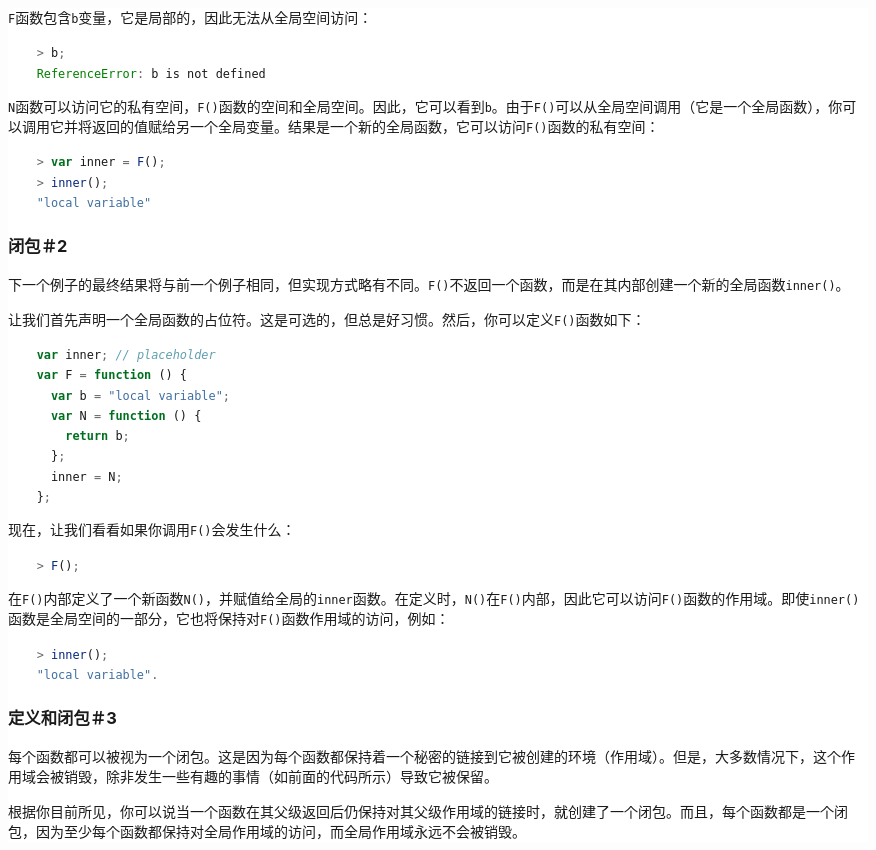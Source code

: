 `F`函数包含`b`变量，它是局部的，因此无法从全局空间访问：

```js
    > b; 
    ReferenceError: b is not defined 

```

`N`函数可以访问它的私有空间，`F()`函数的空间和全局空间。因此，它可以看到`b`。由于`F()`可以从全局空间调用（它是一个全局函数），你可以调用它并将返回的值赋给另一个全局变量。结果是一个新的全局函数，它可以访问`F()`函数的私有空间：

```js
    > var inner = F(); 
    > inner(); 
    "local variable" 

```

### 闭包＃2

下一个例子的最终结果将与前一个例子相同，但实现方式略有不同。`F()`不返回一个函数，而是在其内部创建一个新的全局函数`inner()`。

让我们首先声明一个全局函数的占位符。这是可选的，但总是好习惯。然后，你可以定义`F()`函数如下：

```js
    var inner; // placeholder 
    var F = function () { 
      var b = "local variable"; 
      var N = function () { 
        return b; 
      }; 
      inner = N; 
    }; 

```

现在，让我们看看如果你调用`F()`会发生什么：

```js
    > F(); 

```

在`F()`内部定义了一个新函数`N()`，并赋值给全局的`inner`函数。在定义时，`N()`在`F()`内部，因此它可以访问`F()`函数的作用域。即使`inner()`函数是全局空间的一部分，它也将保持对`F()`函数作用域的访问，例如：

```js
    > inner(); 
    "local variable". 

```

### 定义和闭包＃3

每个函数都可以被视为一个闭包。这是因为每个函数都保持着一个秘密的链接到它被创建的环境（作用域）。但是，大多数情况下，这个作用域会被销毁，除非发生一些有趣的事情（如前面的代码所示）导致它被保留。

根据你目前所见，你可以说当一个函数在其父级返回后仍保持对其父级作用域的链接时，就创建了一个闭包。而且，每个函数都是一个闭包，因为至少每个函数都保持对全局作用域的访问，而全局作用域永远不会被销毁。
